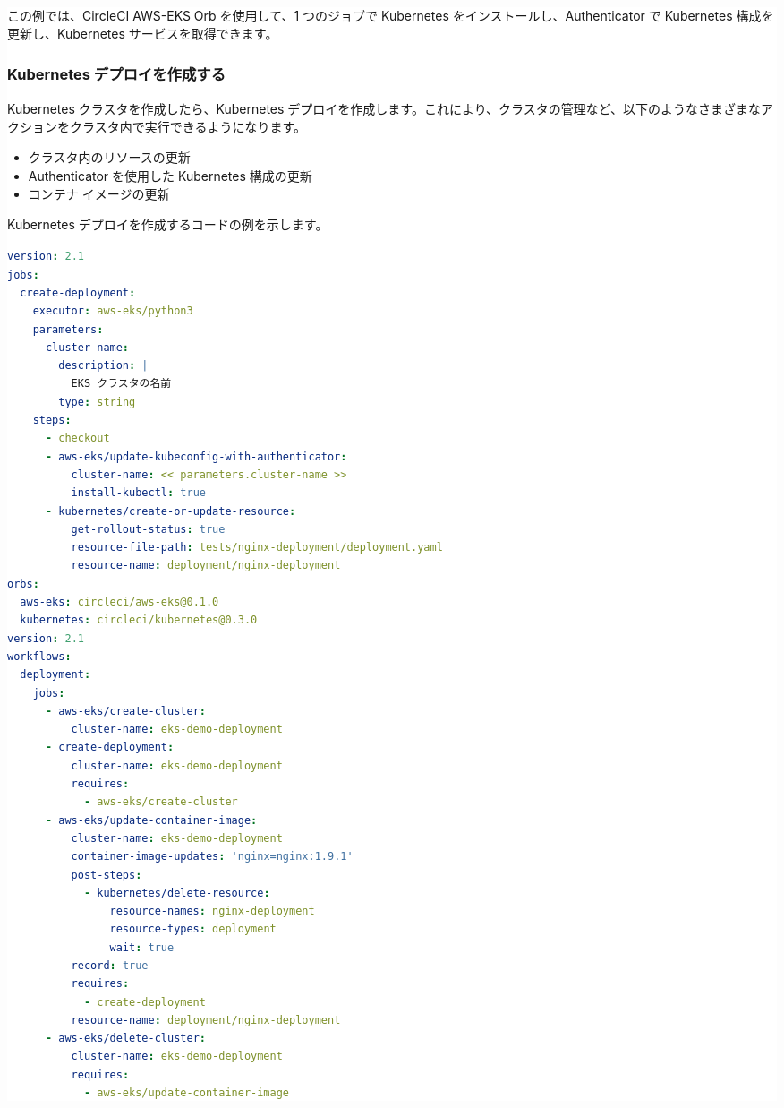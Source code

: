 この例では、CircleCI AWS-EKS Orb を使用して、1 つのジョブで Kubernetes をインストールし、Authenticator で Kubernetes 構成を更新し、Kubernetes サービスを取得できます。

### Kubernetes デプロイを作成する

Kubernetes クラスタを作成したら、Kubernetes デプロイを作成します。これにより、クラスタの管理など、以下のようなさまざまなアクションをクラスタ内で実行できるようになります。

* クラスタ内のリソースの更新
* Authenticator を使用した Kubernetes 構成の更新
* コンテナ イメージの更新

Kubernetes デプロイを作成するコードの例を示します。

```yaml
version: 2.1
jobs:
  create-deployment:
    executor: aws-eks/python3
    parameters:
      cluster-name:
        description: |
          EKS クラスタの名前
        type: string
    steps:
      - checkout
      - aws-eks/update-kubeconfig-with-authenticator:
          cluster-name: << parameters.cluster-name >>
          install-kubectl: true
      - kubernetes/create-or-update-resource:
          get-rollout-status: true
          resource-file-path: tests/nginx-deployment/deployment.yaml
          resource-name: deployment/nginx-deployment
orbs:
  aws-eks: circleci/aws-eks@0.1.0
  kubernetes: circleci/kubernetes@0.3.0
version: 2.1
workflows:
  deployment:
    jobs:
      - aws-eks/create-cluster:
          cluster-name: eks-demo-deployment
      - create-deployment:
          cluster-name: eks-demo-deployment
          requires:
            - aws-eks/create-cluster
      - aws-eks/update-container-image:
          cluster-name: eks-demo-deployment
          container-image-updates: 'nginx=nginx:1.9.1'
          post-steps:
            - kubernetes/delete-resource:
                resource-names: nginx-deployment
                resource-types: deployment
                wait: true
          record: true
          requires:
            - create-deployment
          resource-name: deployment/nginx-deployment
      - aws-eks/delete-cluster:
          cluster-name: eks-demo-deployment
          requires:
            - aws-eks/update-container-image
```
